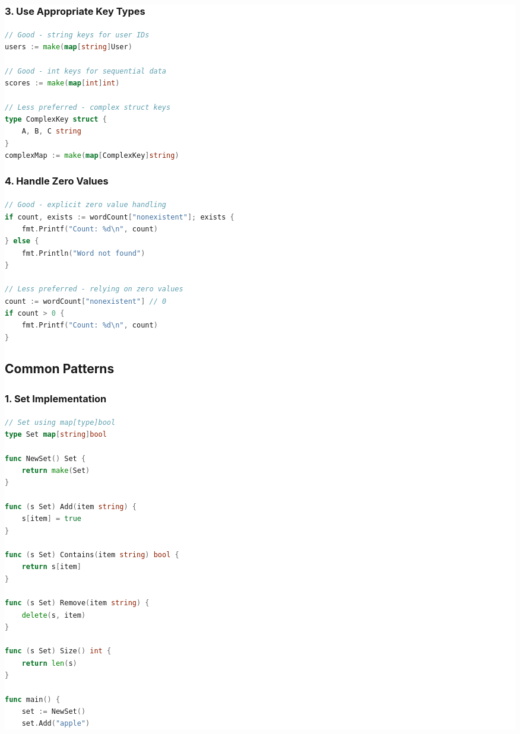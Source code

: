 ### 3. Use Appropriate Key Types

```go
// Good - string keys for user IDs
users := make(map[string]User)

// Good - int keys for sequential data
scores := make(map[int]int)

// Less preferred - complex struct keys
type ComplexKey struct {
    A, B, C string
}
complexMap := make(map[ComplexKey]string)
```

### 4. Handle Zero Values

```go
// Good - explicit zero value handling
if count, exists := wordCount["nonexistent"]; exists {
    fmt.Printf("Count: %d\n", count)
} else {
    fmt.Println("Word not found")
}

// Less preferred - relying on zero values
count := wordCount["nonexistent"] // 0
if count > 0 {
    fmt.Printf("Count: %d\n", count)
}
```

## Common Patterns

### 1. Set Implementation

```go
// Set using map[type]bool
type Set map[string]bool

func NewSet() Set {
    return make(Set)
}

func (s Set) Add(item string) {
    s[item] = true
}

func (s Set) Contains(item string) bool {
    return s[item]
}

func (s Set) Remove(item string) {
    delete(s, item)
}

func (s Set) Size() int {
    return len(s)
}

func main() {
    set := NewSet()
    set.Add("apple")
```